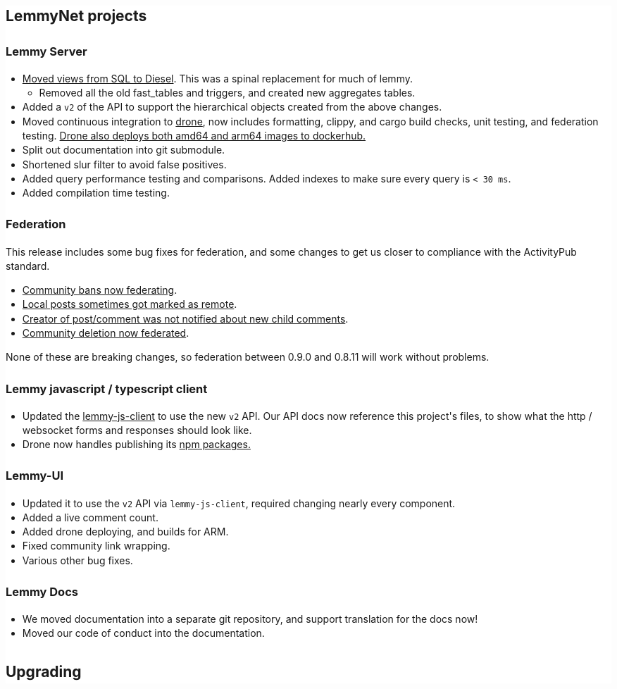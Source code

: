## LemmyNet projects

### Lemmy Server

- [Moved views from SQL to Diesel](https://github.com/LemmyNet/lemmy/issues/1275). This was a spinal replacement for much of lemmy.
  - Removed all the old fast_tables and triggers, and created new aggregates tables.
- Added a `v2` of the API to support the hierarchical objects created from the above changes.
- Moved continuous integration to [drone](https://cloud.drone.io/LemmyNet/lemmy/), now includes formatting, clippy, and cargo build checks, unit testing, and federation testing. [Drone also deploys both amd64 and arm64 images to dockerhub.](https://hub.docker.com/r/dessalines/lemmy)
- Split out documentation into git submodule.
- Shortened slur filter to avoid false positives.
- Added query performance testing and comparisons. Added indexes to make sure every query is `< 30 ms`.
- Added compilation time testing.

### Federation

This release includes some bug fixes for federation, and some changes to get us closer to compliance with the ActivityPub standard.

- [Community bans now federating](https://github.com/LemmyNet/lemmy/issues/1287).
- [Local posts sometimes got marked as remote](https://github.com/LemmyNet/lemmy/issues/1302).
- [Creator of post/comment was not notified about new child comments](https://github.com/LemmyNet/lemmy/issues/1325).
- [Community deletion now federated](https://github.com/LemmyNet/lemmy/issues/1256).

None of these are breaking changes, so federation between 0.9.0 and 0.8.11 will work without problems.

### Lemmy javascript / typescript client

- Updated the [lemmy-js-client](https://github.com/LemmyNet/lemmy-js-client) to use the new `v2` API. Our API docs now reference this project's files, to show what the http / websocket forms and responses should look like.
- Drone now handles publishing its [npm packages.](https://www.npmjs.com/package/lemmy-js-client)

### Lemmy-UI

- Updated it to use the `v2` API via `lemmy-js-client`, required changing nearly every component.
- Added a live comment count.
- Added drone deploying, and builds for ARM.
- Fixed community link wrapping.
- Various other bug fixes.


### Lemmy Docs

- We moved documentation into a separate git repository, and support translation for the docs now!
- Moved our code of conduct into the documentation.

## Upgrading
